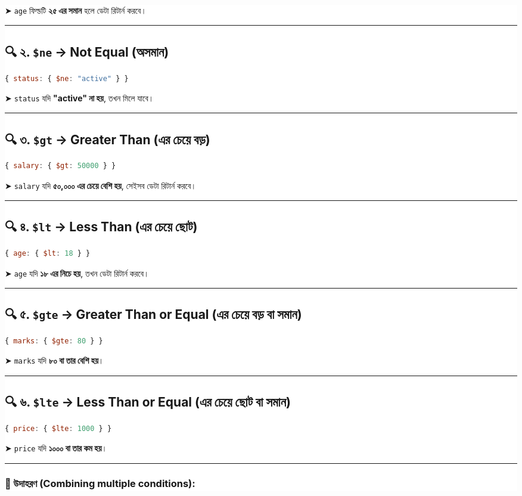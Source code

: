 ➤ `age` ফিল্ডটি **২৫ এর সমান** হলে ডেটা রিটার্ন করবে।

---

## 🔍 ২. `$ne` → Not Equal (অসমান)

```js
{ status: { $ne: "active" } }
```

➤ `status` যদি **"active" না হয়**, তখন মিলে যাবে।

---

## 🔍 ৩. `$gt` → Greater Than (এর চেয়ে বড়)

```js
{ salary: { $gt: 50000 } }
```

➤ `salary` যদি **৫০,০০০ এর চেয়ে বেশি হয়**, সেইসব ডেটা রিটার্ন করবে।

---

## 🔍 ৪. `$lt` → Less Than (এর চেয়ে ছোট)

```js
{ age: { $lt: 18 } }
```

➤ `age` যদি **১৮ এর নিচে হয়**, তখন ডেটা রিটার্ন করবে।

---

## 🔍 ৫. `$gte` → Greater Than or Equal (এর চেয়ে বড় বা সমান)

```js
{ marks: { $gte: 80 } }
```

➤ `marks` যদি **৮০ বা তার বেশি হয়**।

---

## 🔍 ৬. `$lte` → Less Than or Equal (এর চেয়ে ছোট বা সমান)

```js
{ price: { $lte: 1000 } }
```

➤ `price` যদি **১০০০ বা তার কম হয়**।

---

### 🧠 উদাহরণ (Combining multiple conditions):
